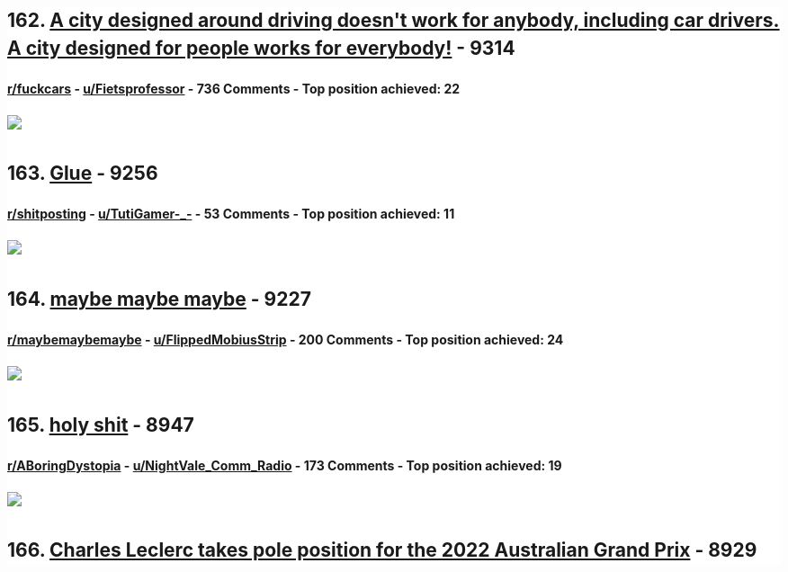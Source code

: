 ## 162. [A city designed around driving doesn't work for anybody, including car drivers. A city designed for people works for everybody!](http://reddit.com/r/fuckcars/comments/tzqp0e/a_city_designed_around_driving_doesnt_work_for/) - 9314
#### [r/fuckcars](http://reddit.com/r/fuckcars) - [u/Fietsprofessor](http://reddit.com/u/Fietsprofessor) - 736 Comments - Top position achieved: 22

<a href="https://i.redd.it/n49wg6e4ghs81.gif"><img src="https://b.thumbs.redditmedia.com/VJek9Rv1BDYmw96e0I8dKRpPfJuWkU01R2oL11jkNQk.jpg"></img></a>

## 163. [Glue](http://reddit.com/r/shitposting/comments/tzose3/glue/) - 9256
#### [r/shitposting](http://reddit.com/r/shitposting) - [u/TutiGamer-_-](http://reddit.com/u/TutiGamer-_-) - 53 Comments - Top position achieved: 11

<a href="https://i.redd.it/n7ed8z1gqgs81.gif"><img src="https://b.thumbs.redditmedia.com/ggKEAxNopzTydeuxHkNIRz8dfBwgfx6mJ20aA8rHGFs.jpg"></img></a>

## 164. [maybe maybe maybe](http://reddit.com/r/maybemaybemaybe/comments/u042aa/maybe_maybe_maybe/) - 9227
#### [r/maybemaybemaybe](http://reddit.com/r/maybemaybemaybe) - [u/FlippedMobiusStrip](http://reddit.com/u/FlippedMobiusStrip) - 200 Comments - Top position achieved: 24

<a href="https://v.redd.it/834jue5vyks81"><img src="https://b.thumbs.redditmedia.com/Ced--g7XspU7iaupu9mLCfOQyDTvZS7AVJsEPAsyBmo.jpg"></img></a>

## 165. [holy shit](http://reddit.com/r/ABoringDystopia/comments/u03c20/holy_shit/) - 8947
#### [r/ABoringDystopia](http://reddit.com/r/ABoringDystopia) - [u/NightVale_Comm_Radio](http://reddit.com/u/NightVale_Comm_Radio) - 173 Comments - Top position achieved: 19

<a href="https://i.redd.it/m6jb6rwfbis81.jpg"><img src="https://b.thumbs.redditmedia.com/2CPCEFUpl8JAMevyB9cCdvJW1jEn-RCXWkT5cuWUdfk.jpg"></img></a>

## 166. [Charles Leclerc takes pole position for the 2022 Australian Grand Prix](http://reddit.com/r/formula1/comments/tzo6un/charles_leclerc_takes_pole_position_for_the_2022/) - 8929

